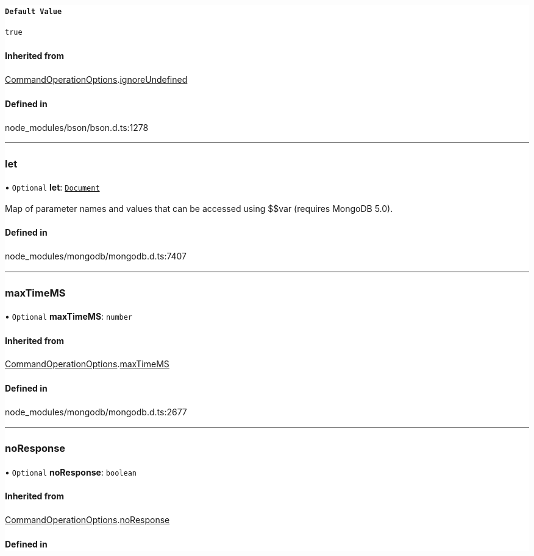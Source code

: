 **`Default Value`**

`true`

#### Inherited from

[CommandOperationOptions](internal_._Z__mongo_baseOps_node_modules_mongodb_mongodb_.CommandOperationOptions.md).[ignoreUndefined](internal_._Z__mongo_baseOps_node_modules_mongodb_mongodb_.CommandOperationOptions.md#ignoreundefined)

#### Defined in

node_modules/bson/bson.d.ts:1278

___

### let

• `Optional` **let**: [`Document`](internal_._Z__mongo_baseOps_node_modules_mongodb_mongodb_.BSON.Document.md)

Map of parameter names and values that can be accessed using $$var (requires MongoDB 5.0).

#### Defined in

node_modules/mongodb/mongodb.d.ts:7407

___

### maxTimeMS

• `Optional` **maxTimeMS**: `number`

#### Inherited from

[CommandOperationOptions](internal_._Z__mongo_baseOps_node_modules_mongodb_mongodb_.CommandOperationOptions.md).[maxTimeMS](internal_._Z__mongo_baseOps_node_modules_mongodb_mongodb_.CommandOperationOptions.md#maxtimems)

#### Defined in

node_modules/mongodb/mongodb.d.ts:2677

___

### noResponse

• `Optional` **noResponse**: `boolean`

#### Inherited from

[CommandOperationOptions](internal_._Z__mongo_baseOps_node_modules_mongodb_mongodb_.CommandOperationOptions.md).[noResponse](internal_._Z__mongo_baseOps_node_modules_mongodb_mongodb_.CommandOperationOptions.md#noresponse)

#### Defined in
